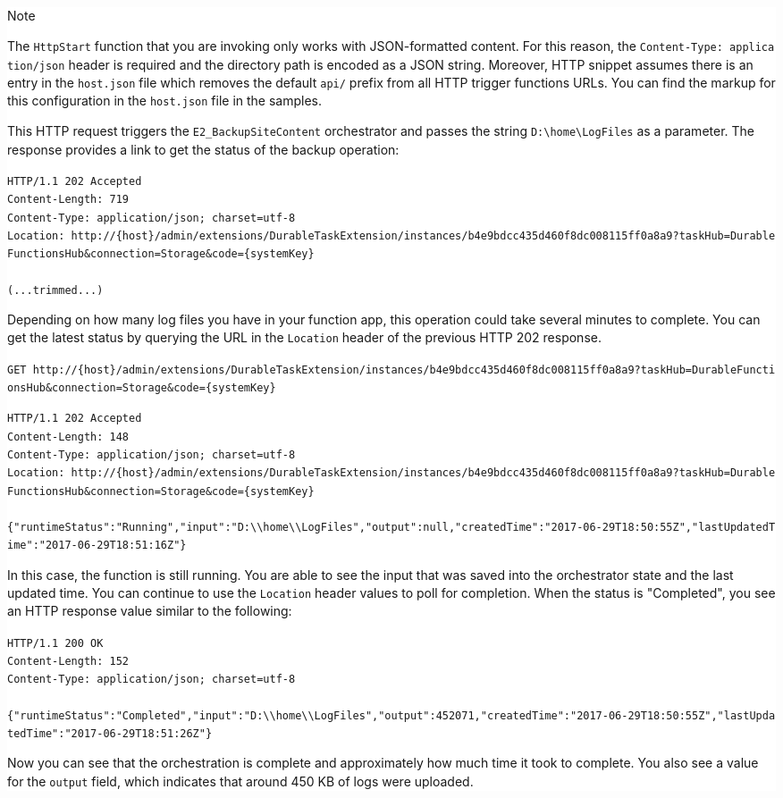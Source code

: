 > [!NOTE]
> The `HttpStart` function that you are invoking only works with JSON-formatted content. For this reason, the `Content-Type: application/json` header is required and the directory path is encoded as a JSON string. Moreover, HTTP snippet assumes there is an entry in the `host.json` file which removes the default `api/` prefix from all HTTP trigger functions URLs. You can find the markup for this configuration in the `host.json` file in the samples.

This HTTP request triggers the `E2_BackupSiteContent` orchestrator and passes the string `D:\home\LogFiles` as a parameter. The response provides a link to get the status of the backup operation:

```
HTTP/1.1 202 Accepted
Content-Length: 719
Content-Type: application/json; charset=utf-8
Location: http://{host}/admin/extensions/DurableTaskExtension/instances/b4e9bdcc435d460f8dc008115ff0a8a9?taskHub=DurableFunctionsHub&connection=Storage&code={systemKey}

(...trimmed...)
```

Depending on how many log files you have in your function app, this operation could take several minutes to complete. You can get the latest status by querying the URL in the `Location` header of the previous HTTP 202 response.

```
GET http://{host}/admin/extensions/DurableTaskExtension/instances/b4e9bdcc435d460f8dc008115ff0a8a9?taskHub=DurableFunctionsHub&connection=Storage&code={systemKey}
```

```
HTTP/1.1 202 Accepted
Content-Length: 148
Content-Type: application/json; charset=utf-8
Location: http://{host}/admin/extensions/DurableTaskExtension/instances/b4e9bdcc435d460f8dc008115ff0a8a9?taskHub=DurableFunctionsHub&connection=Storage&code={systemKey}

{"runtimeStatus":"Running","input":"D:\\home\\LogFiles","output":null,"createdTime":"2017-06-29T18:50:55Z","lastUpdatedTime":"2017-06-29T18:51:16Z"}
```

In this case, the function is still running. You are able to see the input that was saved into the orchestrator state and the last updated time. You can continue to use the `Location` header values to poll for completion. When the status is "Completed", you see an HTTP response value similar to the following:

```
HTTP/1.1 200 OK
Content-Length: 152
Content-Type: application/json; charset=utf-8

{"runtimeStatus":"Completed","input":"D:\\home\\LogFiles","output":452071,"createdTime":"2017-06-29T18:50:55Z","lastUpdatedTime":"2017-06-29T18:51:26Z"}
```

Now you can see that the orchestration is complete and approximately how much time it took to complete. You also see a value for the `output` field, which indicates that around 450 KB of logs were uploaded.
